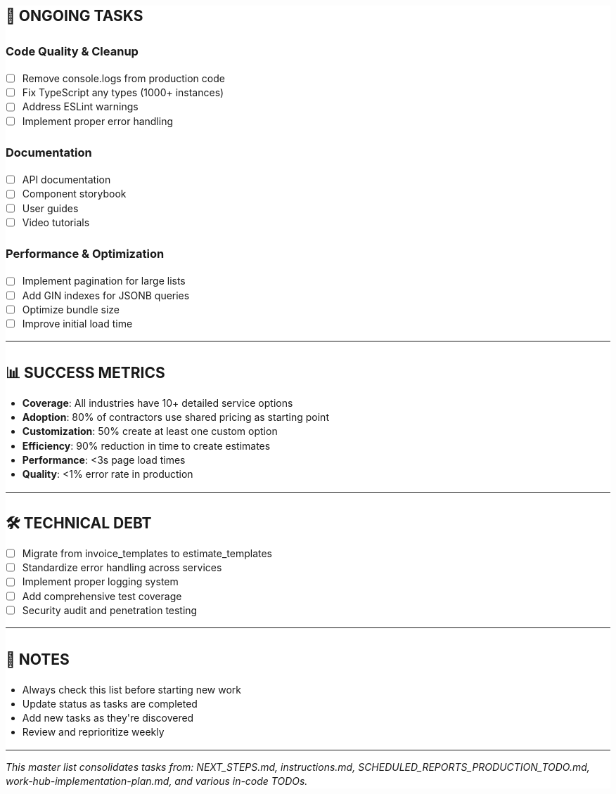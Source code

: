 
## 📝 ONGOING TASKS

### Code Quality & Cleanup
- [ ] Remove console.logs from production code
- [ ] Fix TypeScript any types (1000+ instances)
- [ ] Address ESLint warnings
- [ ] Implement proper error handling

### Documentation
- [ ] API documentation
- [ ] Component storybook
- [ ] User guides
- [ ] Video tutorials

### Performance & Optimization
- [ ] Implement pagination for large lists
- [ ] Add GIN indexes for JSONB queries
- [ ] Optimize bundle size
- [ ] Improve initial load time

---

## 📊 SUCCESS METRICS

- **Coverage**: All industries have 10+ detailed service options
- **Adoption**: 80% of contractors use shared pricing as starting point
- **Customization**: 50% create at least one custom option
- **Efficiency**: 90% reduction in time to create estimates
- **Performance**: <3s page load times
- **Quality**: <1% error rate in production

---

## 🛠️ TECHNICAL DEBT

- [ ] Migrate from invoice_templates to estimate_templates
- [ ] Standardize error handling across services
- [ ] Implement proper logging system
- [ ] Add comprehensive test coverage
- [ ] Security audit and penetration testing

---

## 📌 NOTES

- Always check this list before starting new work
- Update status as tasks are completed
- Add new tasks as they're discovered
- Review and reprioritize weekly

---

*This master list consolidates tasks from: NEXT_STEPS.md, instructions.md, SCHEDULED_REPORTS_PRODUCTION_TODO.md, work-hub-implementation-plan.md, and various in-code TODOs.*